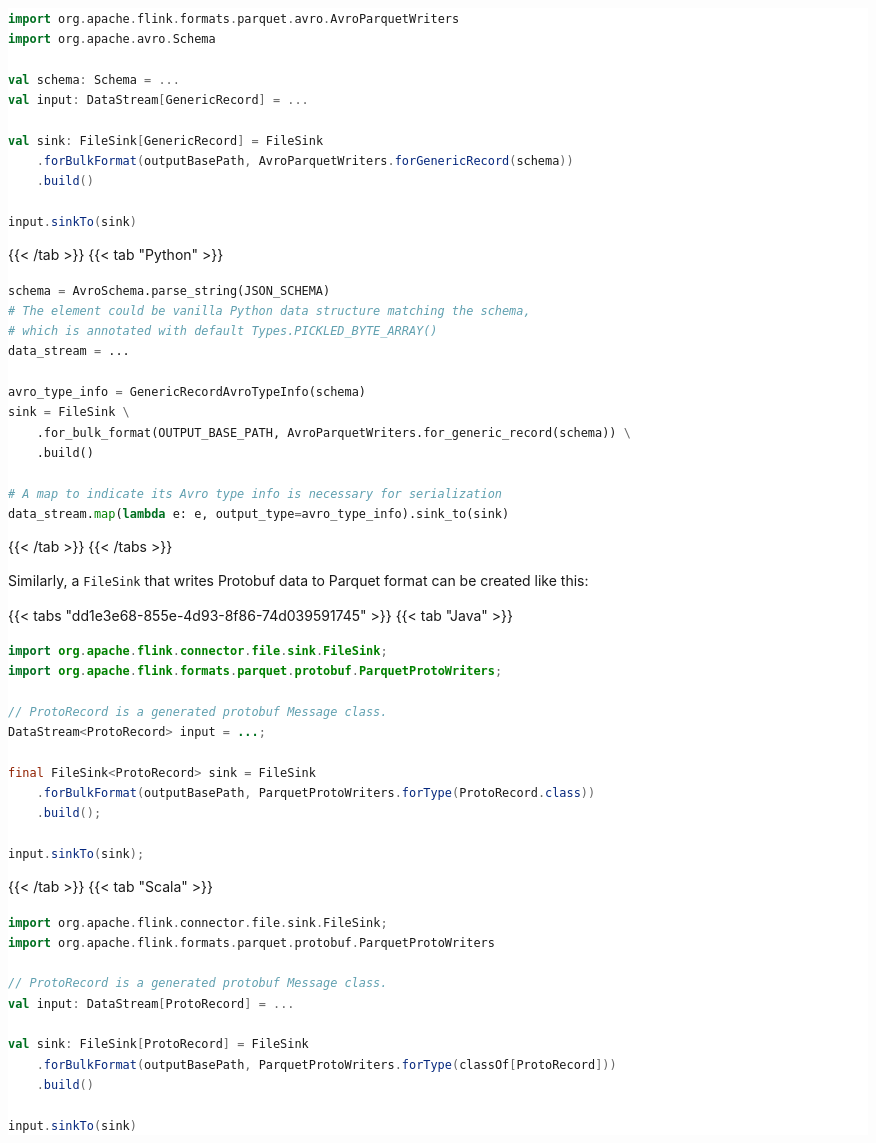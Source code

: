 ```scala
import org.apache.flink.formats.parquet.avro.AvroParquetWriters
import org.apache.avro.Schema

val schema: Schema = ...
val input: DataStream[GenericRecord] = ...

val sink: FileSink[GenericRecord] = FileSink
    .forBulkFormat(outputBasePath, AvroParquetWriters.forGenericRecord(schema))
    .build()

input.sinkTo(sink)

```
{{< /tab >}}
{{< tab "Python" >}}
```python
schema = AvroSchema.parse_string(JSON_SCHEMA)
# The element could be vanilla Python data structure matching the schema,
# which is annotated with default Types.PICKLED_BYTE_ARRAY()
data_stream = ...

avro_type_info = GenericRecordAvroTypeInfo(schema)
sink = FileSink \
    .for_bulk_format(OUTPUT_BASE_PATH, AvroParquetWriters.for_generic_record(schema)) \
    .build()

# A map to indicate its Avro type info is necessary for serialization
data_stream.map(lambda e: e, output_type=avro_type_info).sink_to(sink)
```
{{< /tab >}}
{{< /tabs >}}

Similarly, a `FileSink` that writes Protobuf data to Parquet format can be created like this:

{{< tabs "dd1e3e68-855e-4d93-8f86-74d039591745" >}}
{{< tab "Java" >}}
```java
import org.apache.flink.connector.file.sink.FileSink;
import org.apache.flink.formats.parquet.protobuf.ParquetProtoWriters;

// ProtoRecord is a generated protobuf Message class.
DataStream<ProtoRecord> input = ...;

final FileSink<ProtoRecord> sink = FileSink
	.forBulkFormat(outputBasePath, ParquetProtoWriters.forType(ProtoRecord.class))
	.build();

input.sinkTo(sink);

```
{{< /tab >}}
{{< tab "Scala" >}}
```scala
import org.apache.flink.connector.file.sink.FileSink;
import org.apache.flink.formats.parquet.protobuf.ParquetProtoWriters

// ProtoRecord is a generated protobuf Message class.
val input: DataStream[ProtoRecord] = ...

val sink: FileSink[ProtoRecord] = FileSink
    .forBulkFormat(outputBasePath, ParquetProtoWriters.forType(classOf[ProtoRecord]))
    .build()

input.sinkTo(sink)

```